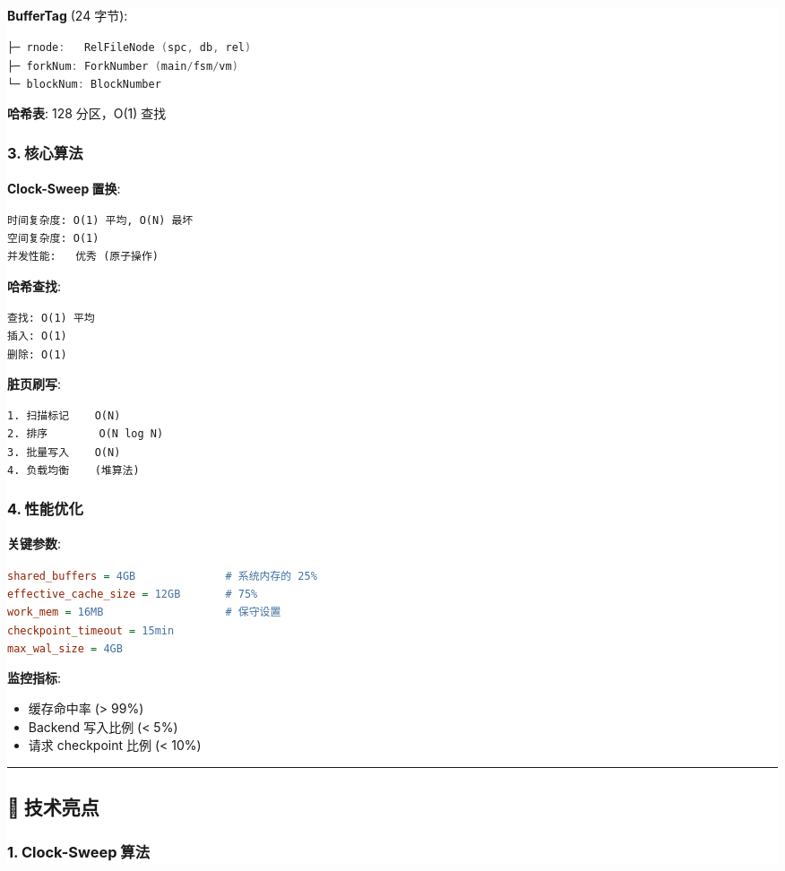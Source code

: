 **BufferTag** (24 字节):
```c
├─ rnode:   RelFileNode (spc, db, rel)
├─ forkNum: ForkNumber (main/fsm/vm)
└─ blockNum: BlockNumber
```

**哈希表**: 128 分区，O(1) 查找

### 3. 核心算法

**Clock-Sweep 置换**:
```
时间复杂度: O(1) 平均, O(N) 最坏
空间复杂度: O(1)
并发性能:   优秀 (原子操作)
```

**哈希查找**:
```
查找: O(1) 平均
插入: O(1)
删除: O(1)
```

**脏页刷写**:
```
1. 扫描标记    O(N)
2. 排序        O(N log N)
3. 批量写入    O(N)
4. 负载均衡    (堆算法)
```

### 4. 性能优化

**关键参数**:
```ini
shared_buffers = 4GB              # 系统内存的 25%
effective_cache_size = 12GB       # 75%
work_mem = 16MB                   # 保守设置
checkpoint_timeout = 15min
max_wal_size = 4GB
```

**监控指标**:
- 缓存命中率 (> 99%)
- Backend 写入比例 (< 5%)
- 请求 checkpoint 比例 (< 10%)

---

## 🔬 技术亮点

### 1. Clock-Sweep 算法
